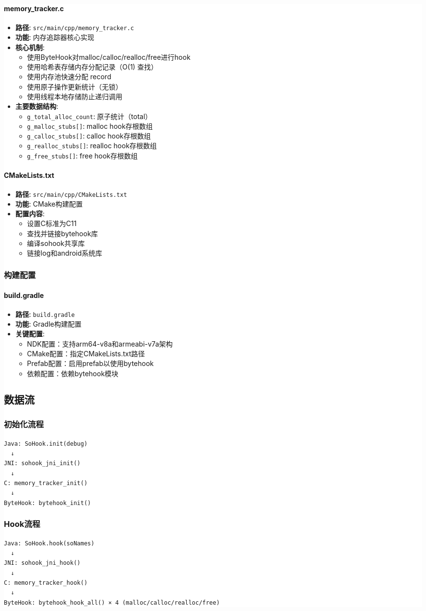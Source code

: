 #### memory_tracker.c
- **路径**: `src/main/cpp/memory_tracker.c`
- **功能**: 内存追踪器核心实现
- **核心机制**:
  - 使用ByteHook对malloc/calloc/realloc/free进行hook
  - 使用哈希表存储内存分配记录（O(1) 查找）
  - 使用内存池快速分配 record
  - 使用原子操作更新统计（无锁）
  - 使用线程本地存储防止递归调用
- **主要数据结构**:
  - `g_total_alloc_count`: 原子统计（total）
  - `g_malloc_stubs[]`: malloc hook存根数组
  - `g_calloc_stubs[]`: calloc hook存根数组
  - `g_realloc_stubs[]`: realloc hook存根数组
  - `g_free_stubs[]`: free hook存根数组

#### CMakeLists.txt
- **路径**: `src/main/cpp/CMakeLists.txt`
- **功能**: CMake构建配置
- **配置内容**:
  - 设置C标准为C11
  - 查找并链接bytehook库
  - 编译sohook共享库
  - 链接log和android系统库

### 构建配置

#### build.gradle
- **路径**: `build.gradle`
- **功能**: Gradle构建配置
- **关键配置**:
  - NDK配置：支持arm64-v8a和armeabi-v7a架构
  - CMake配置：指定CMakeLists.txt路径
  - Prefab配置：启用prefab以使用bytehook
  - 依赖配置：依赖bytehook模块

## 数据流

### 初始化流程
```
Java: SoHook.init(debug)
  ↓
JNI: sohook_jni_init()
  ↓
C: memory_tracker_init()
  ↓
ByteHook: bytehook_init()
```

### Hook流程
```
Java: SoHook.hook(soNames)
  ↓
JNI: sohook_jni_hook()
  ↓
C: memory_tracker_hook()
  ↓
ByteHook: bytehook_hook_all() × 4 (malloc/calloc/realloc/free)
```
